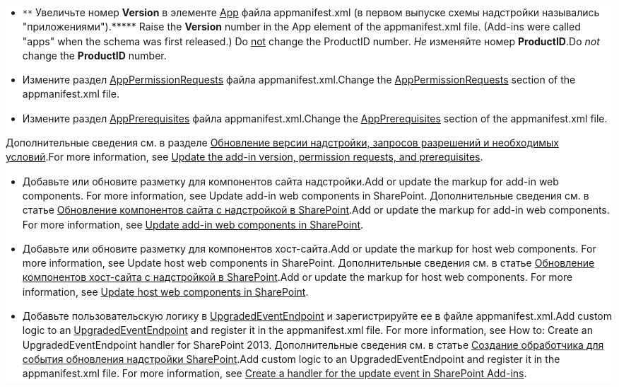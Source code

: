    - <span data-ttu-id="491b6-146">`**` Увеличьте номер **Version** в элементе [App](http://msdn.microsoft.com/library/d5f30dfe-7500-5f85-0f08-f4f220c0c692%28Office.15%29.aspx) файла appmanifest.xml (в первом выпуске схемы надстройки назывались "приложениями").</span><span class="sxs-lookup"><span data-stu-id="491b6-146">***** Raise the **Version** number in the App element of the appmanifest.xml file. (Add-ins were called "apps" when the schema was first released.) Do [not](http://msdn.microsoft.com/library/d5f30dfe-7500-5f85-0f08-f4f220c0c692%28Office.15%29.aspx)  change the ProductID number.</span></span> <span data-ttu-id="491b6-147">*Не* изменяйте номер **ProductID**.</span><span class="sxs-lookup"><span data-stu-id="491b6-147">Do *not* change the **ProductID** number.</span></span>
   
   - <span data-ttu-id="491b6-148">Измените раздел [AppPermissionRequests](http://msdn.microsoft.com/library/4e617622-78d3-3d23-677d-9957eb1fb107%28Office.15%29.aspx) файла appmanifest.xml.</span><span class="sxs-lookup"><span data-stu-id="491b6-148">Change the  [AppPermissionRequests](http://msdn.microsoft.com/library/4e617622-78d3-3d23-677d-9957eb1fb107%28Office.15%29.aspx) section of the appmanifest.xml file.</span></span>
   
   - <span data-ttu-id="491b6-149">Измените раздел [AppPrerequisites](http://msdn.microsoft.com/library/7622b55f-01a1-2c39-9daa-7cfb1a3c890f%28Office.15%29.aspx) файла appmanifest.xml.</span><span class="sxs-lookup"><span data-stu-id="491b6-149">Change the  [AppPrerequisites](http://msdn.microsoft.com/library/7622b55f-01a1-2c39-9daa-7cfb1a3c890f%28Office.15%29.aspx) section of the appmanifest.xml file.</span></span>
    
   <span data-ttu-id="491b6-150">Дополнительные сведения см. в разделе [Обновление версии надстройки, запросов разрешений и необходимых условий](#UpdateManifest).</span><span class="sxs-lookup"><span data-stu-id="491b6-150">For more information, see  [Update the add-in version, permission requests, and prerequisites](#UpdateManifest).</span></span>

- <span data-ttu-id="491b6-151">Добавьте или обновите разметку для компонентов сайта надстройки.</span><span class="sxs-lookup"><span data-stu-id="491b6-151">Add or update the markup for add-in web components. For more information, see  Update add-in web components in SharePoint.</span></span> <span data-ttu-id="491b6-152">Дополнительные сведения см. в статье [Обновление компонентов сайта с надстройкой в SharePoint](update-add-in-web-components-in-sharepoint.md).</span><span class="sxs-lookup"><span data-stu-id="491b6-152">Add or update the markup for add-in web components. For more information, see  [Update add-in web components in SharePoint](update-add-in-web-components-in-sharepoint.md).</span></span>

- <span data-ttu-id="491b6-153">Добавьте или обновите разметку для компонентов хост-сайта.</span><span class="sxs-lookup"><span data-stu-id="491b6-153">Add or update the markup for host web components. For more information, see  Update host web components in SharePoint.</span></span> <span data-ttu-id="491b6-154">Дополнительные сведения см. в статье [Обновление компонентов хост-сайта с надстройкой в SharePoint](update-host-web-components-in-sharepoint.md).</span><span class="sxs-lookup"><span data-stu-id="491b6-154">Add or update the markup for host web components. For more information, see  [Update host web components in SharePoint](update-host-web-components-in-sharepoint.md).</span></span>

- <span data-ttu-id="491b6-155">Добавьте пользовательскую логику в [UpgradedEventEndpoint](http://msdn.microsoft.com/library/09a93d44-d295-47bb-f91c-d243178b0f53%28Office.15%29.aspx) и зарегистрируйте ее в файле appmanifest.xml.</span><span class="sxs-lookup"><span data-stu-id="491b6-155">Add custom logic to an [UpgradedEventEndpoint](http://msdn.microsoft.com/library/09a93d44-d295-47bb-f91c-d243178b0f53%28Office.15%29.aspx) and register it in the appmanifest.xml file. For more information, see How to: Create an UpgradedEventEndpoint handler for SharePoint 2013.</span></span> <span data-ttu-id="491b6-156">Дополнительные сведения см. в статье [Создание обработчика для события обновления надстройки SharePoint](create-a-handler-for-the-update-event-in-sharepoint-add-ins.md).</span><span class="sxs-lookup"><span data-stu-id="491b6-156">Add custom logic to an  UpgradedEventEndpoint and register it in the appmanifest.xml file. For more information, see [Create a handler for the update event in SharePoint Add-ins](create-a-handler-for-the-update-event-in-sharepoint-add-ins.md).</span></span>
    